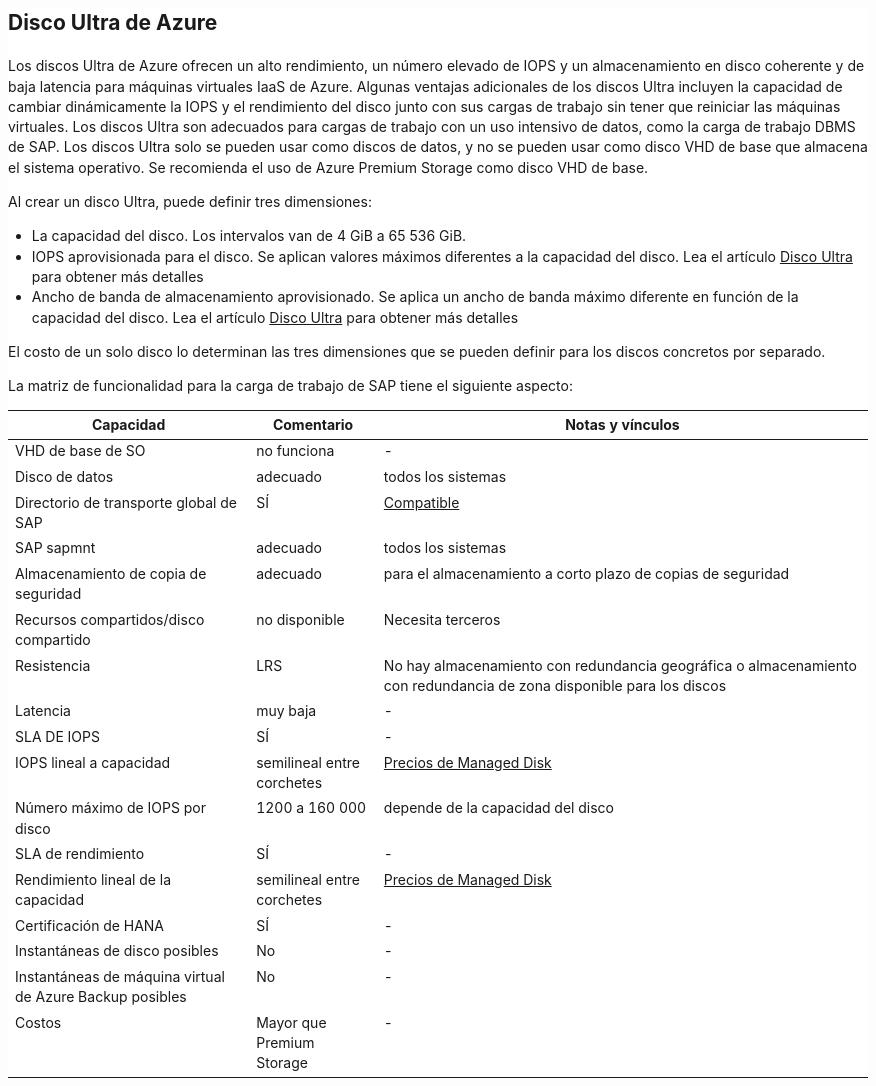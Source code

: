 
## <a name="azure-ultra-disk"></a>Disco Ultra de Azure
Los discos Ultra de Azure ofrecen un alto rendimiento, un número elevado de IOPS y un almacenamiento en disco coherente y de baja latencia para máquinas virtuales IaaS de Azure. Algunas ventajas adicionales de los discos Ultra incluyen la capacidad de cambiar dinámicamente la IOPS y el rendimiento del disco junto con sus cargas de trabajo sin tener que reiniciar las máquinas virtuales. Los discos Ultra son adecuados para cargas de trabajo con un uso intensivo de datos, como la carga de trabajo DBMS de SAP. Los discos Ultra solo se pueden usar como discos de datos, y no se pueden usar como disco VHD de base que almacena el sistema operativo. Se recomienda el uso de Azure Premium Storage como disco VHD de base.

Al crear un disco Ultra, puede definir tres dimensiones:

- La capacidad del disco. Los intervalos van de 4 GiB a 65 536 GiB.
- IOPS aprovisionada para el disco. Se aplican valores máximos diferentes a la capacidad del disco. Lea el artículo [Disco Ultra](../../linux/disks-types.md#ultra-disk) para obtener más detalles
- Ancho de banda de almacenamiento aprovisionado. Se aplica un ancho de banda máximo diferente en función de la capacidad del disco. Lea el artículo [Disco Ultra](../../linux/disks-types.md#ultra-disk) para obtener más detalles

El costo de un solo disco lo determinan las tres dimensiones que se pueden definir para los discos concretos por separado. 


La matriz de funcionalidad para la carga de trabajo de SAP tiene el siguiente aspecto:

| Capacidad| Comentario| Notas y vínculos | 
| --- | --- | --- | 
| VHD de base de SO | no funciona | - |
| Disco de datos | adecuado | todos los sistemas  |
| Directorio de transporte global de SAP | SÍ | [Compatible](https://launchpad.support.sap.com/#/notes/2015553) |
| SAP sapmnt | adecuado | todos los sistemas |
| Almacenamiento de copia de seguridad | adecuado | para el almacenamiento a corto plazo de copias de seguridad |
| Recursos compartidos/disco compartido | no disponible | Necesita terceros |
| Resistencia | LRS | No hay almacenamiento con redundancia geográfica o almacenamiento con redundancia de zona disponible para los discos |
| Latencia | muy baja | - |
| SLA DE IOPS | SÍ | - |
| IOPS lineal a capacidad | semilineal entre corchetes  | [Precios de Managed Disk](https://azure.microsoft.com/pricing/details/managed-disks/) |
| Número máximo de IOPS por disco | 1200 a 160 000 | depende de la capacidad del disco |
| SLA de rendimiento | SÍ | - |
| Rendimiento lineal de la capacidad | semilineal entre corchetes | [Precios de Managed Disk](https://azure.microsoft.com/pricing/details/managed-disks/) |
| Certificación de HANA | SÍ | - |
| Instantáneas de disco posibles | No | - |
| Instantáneas de máquina virtual de Azure Backup posibles | No | - |
| Costos | Mayor que Premium Storage | - |
